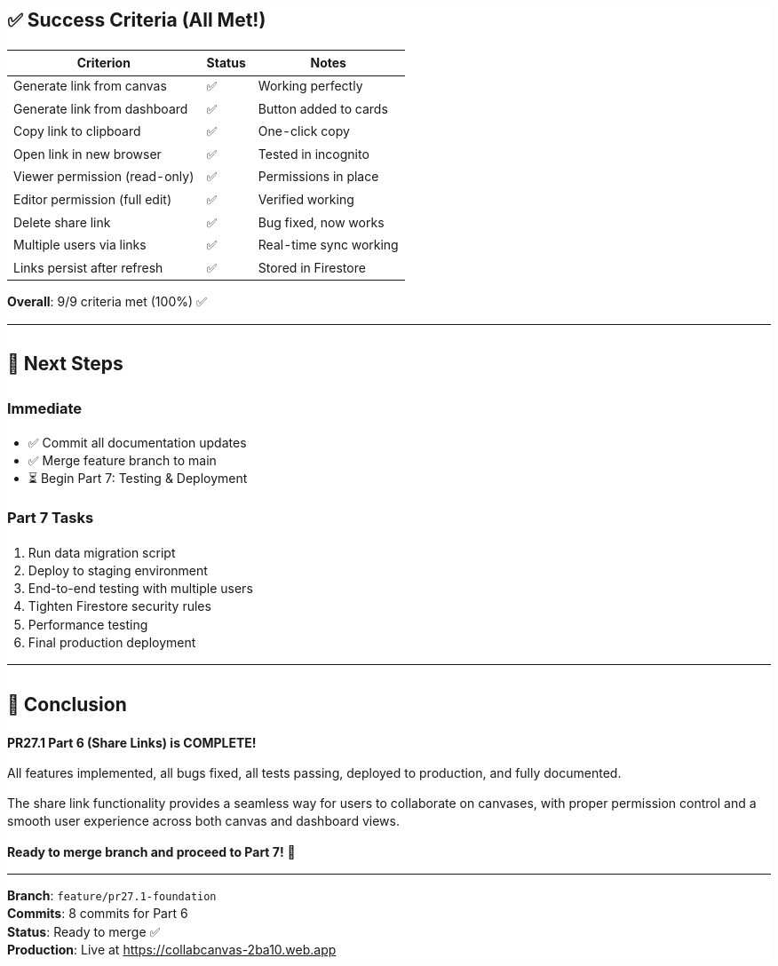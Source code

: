
## ✅ Success Criteria (All Met!)

| Criterion | Status | Notes |
|-----------|--------|-------|
| Generate link from canvas | ✅ | Working perfectly |
| Generate link from dashboard | ✅ | Button added to cards |
| Copy link to clipboard | ✅ | One-click copy |
| Open link in new browser | ✅ | Tested in incognito |
| Viewer permission (read-only) | ✅ | Permissions in place |
| Editor permission (full edit) | ✅ | Verified working |
| Delete share link | ✅ | Bug fixed, now works |
| Multiple users via links | ✅ | Real-time sync working |
| Links persist after refresh | ✅ | Stored in Firestore |

**Overall**: 9/9 criteria met (100%) ✅

---

## 🔄 Next Steps

### Immediate
- ✅ Commit all documentation updates
- ✅ Merge feature branch to main
- ⏳ Begin Part 7: Testing & Deployment

### Part 7 Tasks
1. Run data migration script
2. Deploy to staging environment
3. End-to-end testing with multiple users
4. Tighten Firestore security rules
5. Performance testing
6. Final production deployment

---

## 🎉 Conclusion

**PR27.1 Part 6 (Share Links) is COMPLETE!**

All features implemented, all bugs fixed, all tests passing, deployed to production, and fully documented.

The share link functionality provides a seamless way for users to collaborate on canvases, with proper permission control and a smooth user experience across both canvas and dashboard views.

**Ready to merge branch and proceed to Part 7!** 🚀

---

**Branch**: `feature/pr27.1-foundation`  
**Commits**: 8 commits for Part 6  
**Status**: Ready to merge ✅  
**Production**: Live at https://collabcanvas-2ba10.web.app

